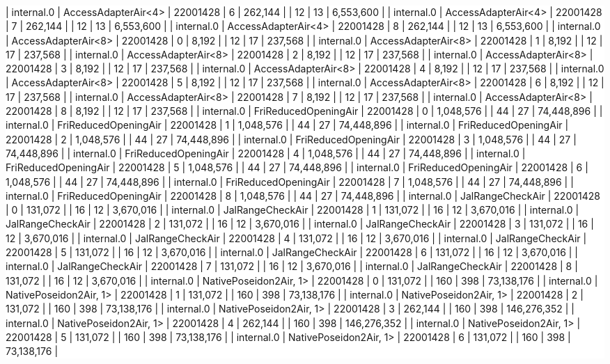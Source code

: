 | internal.0 | AccessAdapterAir<4> | 22001428 | 6 | 262,144 |  | 12 | 13 | 6,553,600 | 
| internal.0 | AccessAdapterAir<4> | 22001428 | 7 | 262,144 |  | 12 | 13 | 6,553,600 | 
| internal.0 | AccessAdapterAir<4> | 22001428 | 8 | 262,144 |  | 12 | 13 | 6,553,600 | 
| internal.0 | AccessAdapterAir<8> | 22001428 | 0 | 8,192 |  | 12 | 17 | 237,568 | 
| internal.0 | AccessAdapterAir<8> | 22001428 | 1 | 8,192 |  | 12 | 17 | 237,568 | 
| internal.0 | AccessAdapterAir<8> | 22001428 | 2 | 8,192 |  | 12 | 17 | 237,568 | 
| internal.0 | AccessAdapterAir<8> | 22001428 | 3 | 8,192 |  | 12 | 17 | 237,568 | 
| internal.0 | AccessAdapterAir<8> | 22001428 | 4 | 8,192 |  | 12 | 17 | 237,568 | 
| internal.0 | AccessAdapterAir<8> | 22001428 | 5 | 8,192 |  | 12 | 17 | 237,568 | 
| internal.0 | AccessAdapterAir<8> | 22001428 | 6 | 8,192 |  | 12 | 17 | 237,568 | 
| internal.0 | AccessAdapterAir<8> | 22001428 | 7 | 8,192 |  | 12 | 17 | 237,568 | 
| internal.0 | AccessAdapterAir<8> | 22001428 | 8 | 8,192 |  | 12 | 17 | 237,568 | 
| internal.0 | FriReducedOpeningAir | 22001428 | 0 | 1,048,576 |  | 44 | 27 | 74,448,896 | 
| internal.0 | FriReducedOpeningAir | 22001428 | 1 | 1,048,576 |  | 44 | 27 | 74,448,896 | 
| internal.0 | FriReducedOpeningAir | 22001428 | 2 | 1,048,576 |  | 44 | 27 | 74,448,896 | 
| internal.0 | FriReducedOpeningAir | 22001428 | 3 | 1,048,576 |  | 44 | 27 | 74,448,896 | 
| internal.0 | FriReducedOpeningAir | 22001428 | 4 | 1,048,576 |  | 44 | 27 | 74,448,896 | 
| internal.0 | FriReducedOpeningAir | 22001428 | 5 | 1,048,576 |  | 44 | 27 | 74,448,896 | 
| internal.0 | FriReducedOpeningAir | 22001428 | 6 | 1,048,576 |  | 44 | 27 | 74,448,896 | 
| internal.0 | FriReducedOpeningAir | 22001428 | 7 | 1,048,576 |  | 44 | 27 | 74,448,896 | 
| internal.0 | FriReducedOpeningAir | 22001428 | 8 | 1,048,576 |  | 44 | 27 | 74,448,896 | 
| internal.0 | JalRangeCheckAir | 22001428 | 0 | 131,072 |  | 16 | 12 | 3,670,016 | 
| internal.0 | JalRangeCheckAir | 22001428 | 1 | 131,072 |  | 16 | 12 | 3,670,016 | 
| internal.0 | JalRangeCheckAir | 22001428 | 2 | 131,072 |  | 16 | 12 | 3,670,016 | 
| internal.0 | JalRangeCheckAir | 22001428 | 3 | 131,072 |  | 16 | 12 | 3,670,016 | 
| internal.0 | JalRangeCheckAir | 22001428 | 4 | 131,072 |  | 16 | 12 | 3,670,016 | 
| internal.0 | JalRangeCheckAir | 22001428 | 5 | 131,072 |  | 16 | 12 | 3,670,016 | 
| internal.0 | JalRangeCheckAir | 22001428 | 6 | 131,072 |  | 16 | 12 | 3,670,016 | 
| internal.0 | JalRangeCheckAir | 22001428 | 7 | 131,072 |  | 16 | 12 | 3,670,016 | 
| internal.0 | JalRangeCheckAir | 22001428 | 8 | 131,072 |  | 16 | 12 | 3,670,016 | 
| internal.0 | NativePoseidon2Air<BabyBearParameters>, 1> | 22001428 | 0 | 131,072 |  | 160 | 398 | 73,138,176 | 
| internal.0 | NativePoseidon2Air<BabyBearParameters>, 1> | 22001428 | 1 | 131,072 |  | 160 | 398 | 73,138,176 | 
| internal.0 | NativePoseidon2Air<BabyBearParameters>, 1> | 22001428 | 2 | 131,072 |  | 160 | 398 | 73,138,176 | 
| internal.0 | NativePoseidon2Air<BabyBearParameters>, 1> | 22001428 | 3 | 262,144 |  | 160 | 398 | 146,276,352 | 
| internal.0 | NativePoseidon2Air<BabyBearParameters>, 1> | 22001428 | 4 | 262,144 |  | 160 | 398 | 146,276,352 | 
| internal.0 | NativePoseidon2Air<BabyBearParameters>, 1> | 22001428 | 5 | 131,072 |  | 160 | 398 | 73,138,176 | 
| internal.0 | NativePoseidon2Air<BabyBearParameters>, 1> | 22001428 | 6 | 131,072 |  | 160 | 398 | 73,138,176 | 